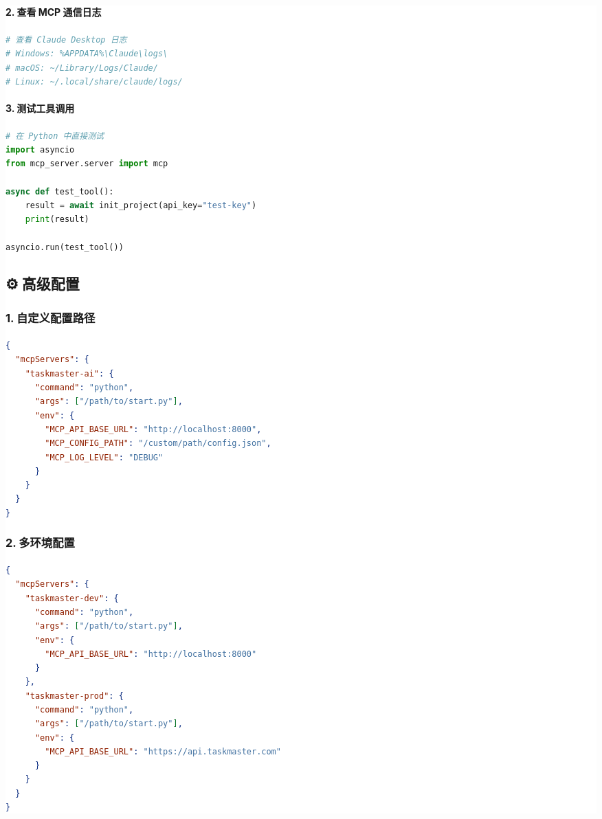 #### 2. 查看 MCP 通信日志

```bash
# 查看 Claude Desktop 日志
# Windows: %APPDATA%\Claude\logs\
# macOS: ~/Library/Logs/Claude/
# Linux: ~/.local/share/claude/logs/
```

#### 3. 测试工具调用

```python
# 在 Python 中直接测试
import asyncio
from mcp_server.server import mcp

async def test_tool():
    result = await init_project(api_key="test-key")
    print(result)

asyncio.run(test_tool())
```

## ⚙️ 高级配置

### 1. 自定义配置路径

```json
{
  "mcpServers": {
    "taskmaster-ai": {
      "command": "python",
      "args": ["/path/to/start.py"],
      "env": {
        "MCP_API_BASE_URL": "http://localhost:8000",
        "MCP_CONFIG_PATH": "/custom/path/config.json",
        "MCP_LOG_LEVEL": "DEBUG"
      }
    }
  }
}
```

### 2. 多环境配置

```json
{
  "mcpServers": {
    "taskmaster-dev": {
      "command": "python",
      "args": ["/path/to/start.py"],
      "env": {
        "MCP_API_BASE_URL": "http://localhost:8000"
      }
    },
    "taskmaster-prod": {
      "command": "python",
      "args": ["/path/to/start.py"],
      "env": {
        "MCP_API_BASE_URL": "https://api.taskmaster.com"
      }
    }
  }
}
```
